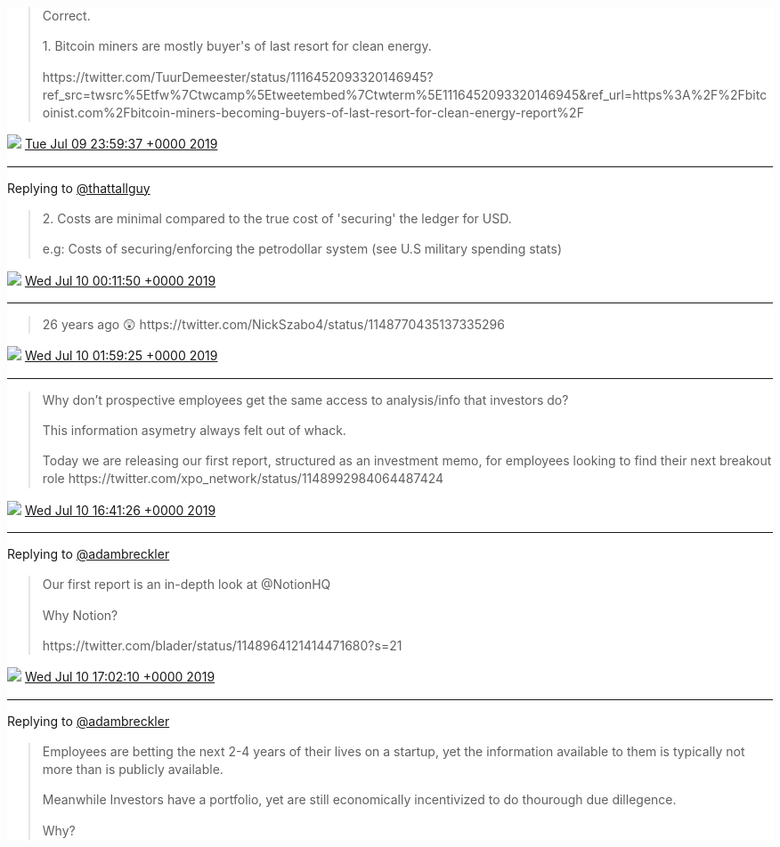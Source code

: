 > Correct\.  
>   
> 1\. Bitcoin miners are mostly buyer's of last resort for clean energy\.  
>   
> https://twitter\.com/TuurDemeester/status/1116452093320146945?ref\_src\=twsrc%5Etfw%7Ctwcamp%5Etweetembed%7Ctwterm%5E1116452093320146945&ref\_url\=https%3A%2F%2Fbitcoinist\.com%2Fbitcoin\-miners\-becoming\-buyers\-of\-last\-resort\-for\-clean\-energy\-report%2F

<img src="../../media/tweet.ico" width="12" /> [Tue Jul 09 23:59:37 +0000 2019](https://twitter.com/adambreckler/status/1148743542153474048)

----

Replying to [@thattallguy](https://twitter.com/adambreckler/status/1148743542153474048)

> 2\. Costs are minimal compared to the true cost of 'securing' the ledger for USD\.  
>   
> e\.g:  Costs of securing/enforcing the petrodollar system \(see U\.S military spending stats\)

<img src="../../media/tweet.ico" width="12" /> [Wed Jul 10 00:11:50 +0000 2019](https://twitter.com/adambreckler/status/1148746614430814208)

----

> 26 years ago 😲 https://twitter\.com/NickSzabo4/status/1148770435137335296

<img src="../../media/tweet.ico" width="12" /> [Wed Jul 10 01:59:25 +0000 2019](https://twitter.com/adambreckler/status/1148773690290532354)

----

> Why don’t prospective employees get the same access to analysis/info that investors do?   
>   
> This information asymetry always felt out of whack\.  
>   
> Today we are releasing our first report, structured as an investment memo, for employees looking to find their next breakout role https://twitter\.com/xpo\_network/status/1148992984064487424

<img src="../../media/tweet.ico" width="12" /> [Wed Jul 10 16:41:26 +0000 2019](https://twitter.com/adambreckler/status/1148995654871420928)

----

Replying to [@adambreckler](https://twitter.com/adambreckler/status/1148995654871420928)

> Our first report is an in\-depth look at @NotionHQ   
>   
> Why Notion?  
>   
> https://twitter\.com/blader/status/1148964121414471680?s\=21

<img src="../../media/tweet.ico" width="12" /> [Wed Jul 10 17:02:10 +0000 2019](https://twitter.com/adambreckler/status/1149000872807948288)

----

Replying to [@adambreckler](https://twitter.com/adambreckler/status/1149000872807948288)

> Employees are betting the next 2\-4 years of their lives on a startup, yet the information available to them is typically not more than is publicly available\.  
>   
> Meanwhile Investors have a portfolio, yet are still economically incentivized to do thourough due dillegence\.  
>   
> Why?
